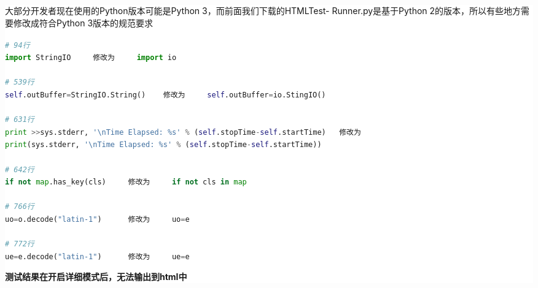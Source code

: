 大部分开发者现在使用的Python版本可能是Python 3，而前面我们下载的HTMLTest- Runner.py是基于Python 2的版本，所以有些地方需要修改成符合Python 3版本的规范要求

```python
# 94行
import StringIO		修改为		import io

# 539行
self.outBuffer=StringIO.String()	修改为		self.outBuffer=io.StingIO()

# 631行
print >>sys.stderr, '\nTime Elapsed: %s' % (self.stopTime-self.startTime)	修改为
print(sys.stderr, '\nTime Elapsed: %s' % (self.stopTime-self.startTime))

# 642行
if not map.has_key(cls)		修改为		if not cls in map

# 766行
uo=o.decode("latin-1")		修改为		uo=e

# 772行
ue=e.decode("latin-1")		修改为		ue=e
```

**测试结果在开启详细模式后，无法输出到html中**

